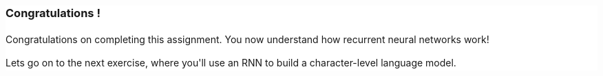 ### Congratulations !

Congratulations on completing this assignment. You now understand how recurrent neural networks work! 

Lets go on to the next exercise, where you'll use an RNN to build a character-level language model.

